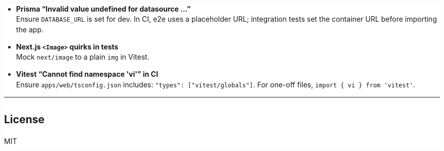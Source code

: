 - **Prisma “Invalid value undefined for datasource …”**  
  Ensure `DATABASE_URL` is set for dev. In CI, e2e uses a placeholder URL; integration tests set the container URL before importing the app.

- **Next.js `<Image>` quirks in tests**  
  Mock `next/image` to a plain `img` in Vitest.

- **Vitest “Cannot find namespace 'vi'” in CI**  
  Ensure `apps/web/tsconfig.json` includes: `"types": ["vitest/globals"]`. For one-off files, `import { vi } from 'vitest'`.

---

## License

MIT
